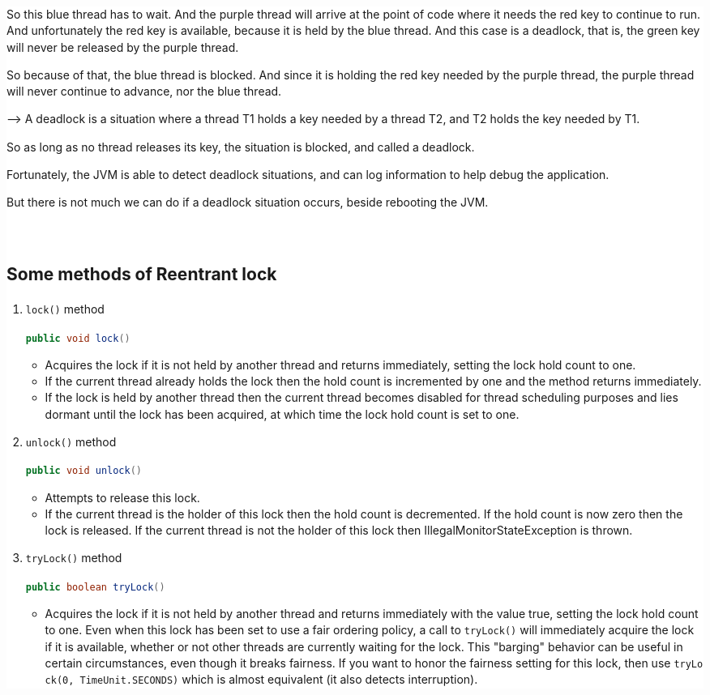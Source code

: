 So this blue thread has to wait. And the purple thread will arrive at the point of code where it needs the red key to continue to run. And unfortunately the red key is available, because it is held by the blue thread. And this case is a deadlock, that is, the green key will never be released by the purple thread.

So because of that, the blue thread is blocked. And since it is holding the red key needed by the purple thread, the purple thread will never continue to advance, nor the blue thread.

--> A deadlock is a situation where a thread T1 holds a key needed by a thread T2, and T2 holds the key needed by T1.

So as long as no thread releases its key, the situation is blocked, and called a deadlock.

Fortunately, the JVM is able to detect deadlock situations, and can log information to help debug the application.

But there is not much we can do if a deadlock situation occurs, beside rebooting the JVM.

<br>

## Some methods of Reentrant lock
1. ```lock()``` method

    ```java
    public void lock()
    ```

    - Acquires the lock if it is not held by another thread and returns immediately, setting the lock hold count to one.
    - If the current thread already holds the lock then the hold count is incremented by one and the method returns immediately.
    - If the lock is held by another thread then the current thread becomes disabled for thread scheduling purposes and lies dormant until the lock has been acquired, at which time the lock hold count is set to one.

2. ```unlock()``` method

    ```java
    public void unlock()
    ```

    - Attempts to release this lock.
    - If the current thread is the holder of this lock then the hold count is decremented. If the hold count is now zero then the lock is released. If the current thread is not the holder of this lock then IllegalMonitorStateException is thrown.

3. ```tryLock()``` method

    ```java
    public boolean tryLock()
    ```

    - Acquires the lock if it is not held by another thread and returns immediately with the value true, setting the lock hold count to one. Even when this lock has been set to use a fair ordering policy, a call to ```tryLock()``` will immediately acquire the lock if it is available, whether or not other threads are currently waiting for the lock. This "barging" behavior can be useful in certain circumstances, even though it breaks fairness. If you want to honor the fairness setting for this lock, then use ```tryLock(0, TimeUnit.SECONDS)``` which is almost equivalent (it also detects interruption).
